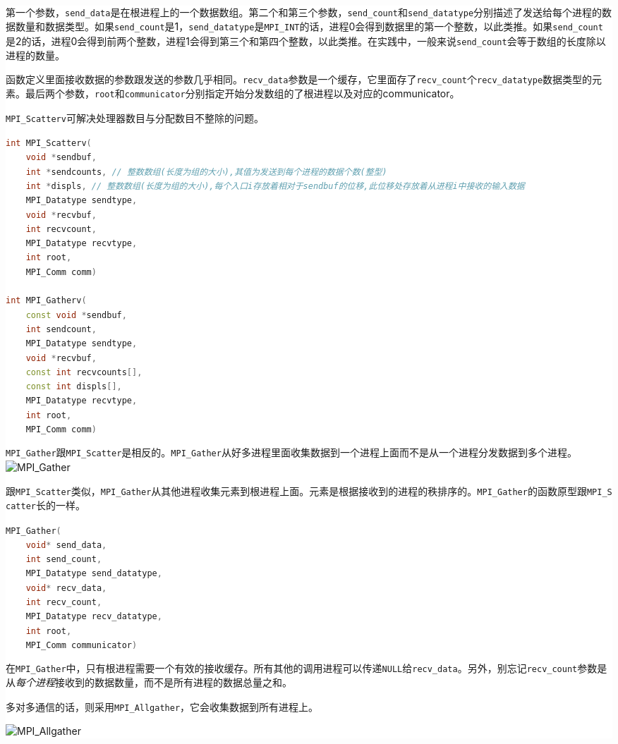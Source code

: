 第一个参数，`send_data`是在根进程上的一个数据数组。第二个和第三个参数，`send_count`和`send_datatype`分别描述了发送给每个进程的数据数量和数据类型。如果`send_count`是1，`send_datatype`是`MPI_INT`的话，进程0会得到数据里的第一个整数，以此类推。如果`send_count`是2的话，进程0会得到前两个整数，进程1会得到第三个和第四个整数，以此类推。在实践中，一般来说`send_count`会等于数组的长度除以进程的数量。

函数定义里面接收数据的参数跟发送的参数几乎相同。`recv_data`参数是一个缓存，它里面存了`recv_count`个`recv_datatype`数据类型的元素。最后两个参数，`root`和`communicator`分别指定开始分发数组的了根进程以及对应的communicator。

`MPI_Scatterv`可解决处理器数目与分配数目不整除的问题。
```cpp
int MPI_Scatterv(
    void *sendbuf,
    int *sendcounts, // 整数数组(长度为组的大小),其值为发送到每个进程的数据个数(整型)
    int *displs, // 整数数组(长度为组的大小),每个入口i存放着相对于sendbuf的位移,此位移处存放着从进程i中接收的输入数据
    MPI_Datatype sendtype,
    void *recvbuf,
    int recvcount,
    MPI_Datatype recvtype,
    int root,
    MPI_Comm comm)

int MPI_Gatherv(
    const void *sendbuf,
    int sendcount,
    MPI_Datatype sendtype,
    void *recvbuf,
    const int recvcounts[],
    const int displs[],
    MPI_Datatype recvtype,
    int root,
    MPI_Comm comm)
```

`MPI_Gather`跟`MPI_Scatter`是相反的。`MPI_Gather`从好多进程里面收集数据到一个进程上面而不是从一个进程分发数据到多个进程。
![MPI_Gather](https://mpitutorial.com/tutorials/mpi-scatter-gather-and-allgather/gather.png)

跟`MPI_Scatter`类似，`MPI_Gather`从其他进程收集元素到根进程上面。元素是根据接收到的进程的秩排序的。`MPI_Gather`的函数原型跟`MPI_Scatter`长的一样。
```cpp
MPI_Gather(
    void* send_data,
    int send_count,
    MPI_Datatype send_datatype,
    void* recv_data,
    int recv_count,
    MPI_Datatype recv_datatype,
    int root,
    MPI_Comm communicator)
```

在`MPI_Gather`中，只有根进程需要一个有效的接收缓存。所有其他的调用进程可以传递`NULL`给`recv_data`。另外，别忘记`recv_count`参数是从*每个进程*接收到的数据数量，而不是所有进程的数据总量之和。

多对多通信的话，则采用`MPI_Allgather`，它会收集数据到所有进程上。

![MPI_Allgather](https://mpitutorial.com/tutorials/mpi-scatter-gather-and-allgather/allgather.png)
